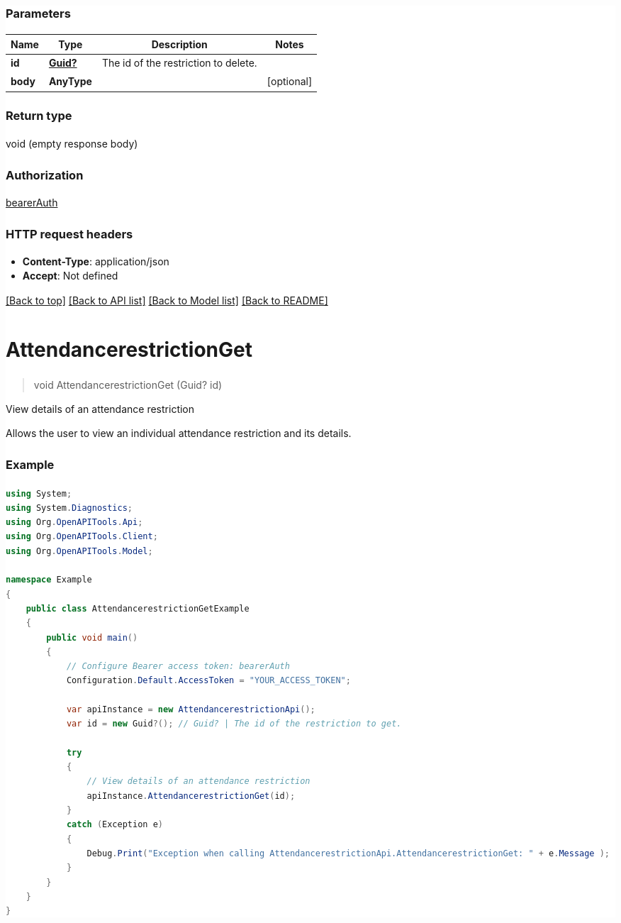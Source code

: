 ### Parameters

Name | Type | Description  | Notes
------------- | ------------- | ------------- | -------------
 **id** | [**Guid?**](.md)| The id of the restriction to delete. | 
 **body** | **AnyType**|  | [optional] 

### Return type

void (empty response body)

### Authorization

[bearerAuth](../README.md#bearerAuth)

### HTTP request headers

 - **Content-Type**: application/json
 - **Accept**: Not defined

[[Back to top]](#) [[Back to API list]](../README.md#documentation-for-api-endpoints) [[Back to Model list]](../README.md#documentation-for-models) [[Back to README]](../README.md)

<a name="attendancerestrictionget"></a>
# **AttendancerestrictionGet**
> void AttendancerestrictionGet (Guid? id)

View details of an attendance restriction

Allows the user to view an individual attendance restriction and its details.

### Example
```csharp
using System;
using System.Diagnostics;
using Org.OpenAPITools.Api;
using Org.OpenAPITools.Client;
using Org.OpenAPITools.Model;

namespace Example
{
    public class AttendancerestrictionGetExample
    {
        public void main()
        {
            // Configure Bearer access token: bearerAuth
            Configuration.Default.AccessToken = "YOUR_ACCESS_TOKEN";

            var apiInstance = new AttendancerestrictionApi();
            var id = new Guid?(); // Guid? | The id of the restriction to get.

            try
            {
                // View details of an attendance restriction
                apiInstance.AttendancerestrictionGet(id);
            }
            catch (Exception e)
            {
                Debug.Print("Exception when calling AttendancerestrictionApi.AttendancerestrictionGet: " + e.Message );
            }
        }
    }
}
```